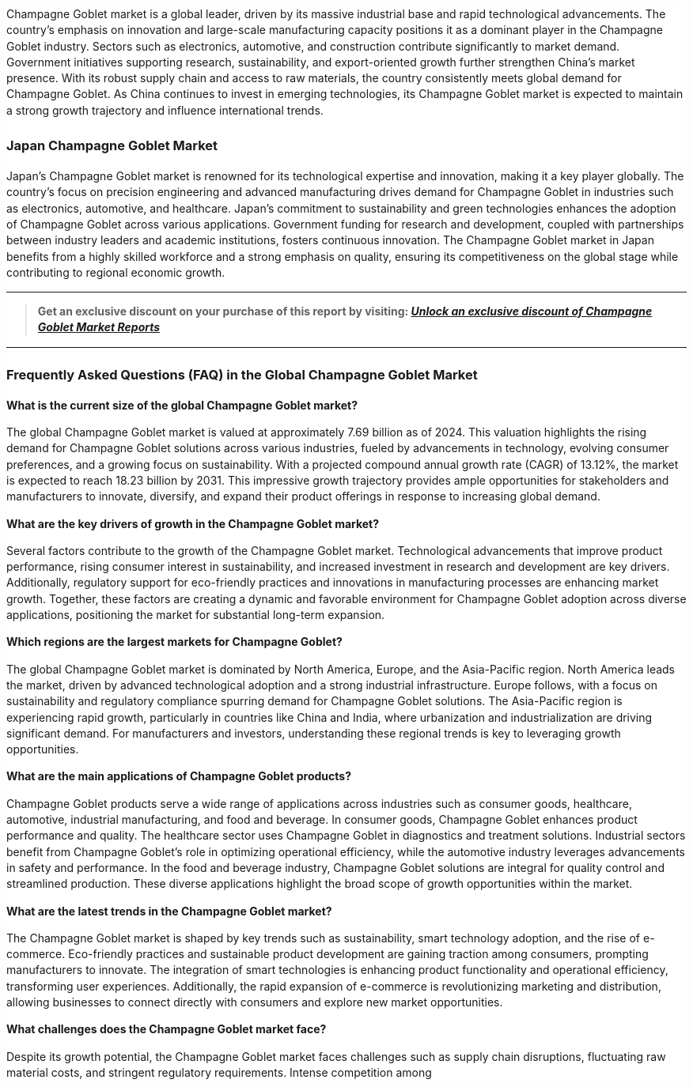 Champagne Goblet market is a global leader, driven by its massive industrial base and rapid technological advancements. The country&rsquo;s emphasis on innovation and large-scale manufacturing capacity positions it as a dominant player in the Champagne Goblet industry. Sectors such as electronics, automotive, and construction contribute significantly to market demand. Government initiatives supporting research, sustainability, and export-oriented growth further strengthen China&rsquo;s market presence. With its robust supply chain and access to raw materials, the country consistently meets global demand for Champagne Goblet. As China continues to invest in emerging technologies, its Champagne Goblet market is expected to maintain a strong growth trajectory and influence international trends.</p><h3>Japan Champagne Goblet Market</h3><p>Japan&rsquo;s Champagne Goblet market is renowned for its technological expertise and innovation, making it a key player globally. The country&rsquo;s focus on precision engineering and advanced manufacturing drives demand for Champagne Goblet in industries such as electronics, automotive, and healthcare. Japan&rsquo;s commitment to sustainability and green technologies enhances the adoption of Champagne Goblet across various applications. Government funding for research and development, coupled with partnerships between industry leaders and academic institutions, fosters continuous innovation. The Champagne Goblet market in Japan benefits from a highly skilled workforce and a strong emphasis on quality, ensuring its competitiveness on the global stage while contributing to regional economic growth.</p><hr /><blockquote><p><strong>Get an exclusive discount on your purchase of this report by visiting: <em><a href="://marketresearchpulse.com/ask-for-discount/95509?utm_source=Github&amp;utm_medium=0114">Unlock an exclusive discount of Champagne Goblet Market Reports</a></em>&nbsp;</strong></p></blockquote><hr /><h3>Frequently Asked Questions (FAQ) in the Global Champagne Goblet Market</h3><p><strong>What is the current size of the global Champagne Goblet market?</strong></p><p>The global Champagne Goblet market is valued at approximately 7.69 billion as of 2024. This valuation highlights the rising demand for Champagne Goblet solutions across various industries, fueled by advancements in technology, evolving consumer preferences, and a growing focus on sustainability. With a projected compound annual growth rate (CAGR) of 13.12%, the market is expected to reach 18.23 billion by 2031. This impressive growth trajectory provides ample opportunities for stakeholders and manufacturers to innovate, diversify, and expand their product offerings in response to increasing global demand.</p><p><strong>What are the key drivers of growth in the Champagne Goblet market?</strong></p><p>Several factors contribute to the growth of the Champagne Goblet market. Technological advancements that improve product performance, rising consumer interest in sustainability, and increased investment in research and development are key drivers. Additionally, regulatory support for eco-friendly practices and innovations in manufacturing processes are enhancing market growth. Together, these factors are creating a dynamic and favorable environment for Champagne Goblet adoption across diverse applications, positioning the market for substantial long-term expansion.</p><p><strong>Which regions are the largest markets for Champagne Goblet?</strong></p><p>The global Champagne Goblet market is dominated by North America, Europe, and the Asia-Pacific region. North America leads the market, driven by advanced technological adoption and a strong industrial infrastructure. Europe follows, with a focus on sustainability and regulatory compliance spurring demand for Champagne Goblet solutions. The Asia-Pacific region is experiencing rapid growth, particularly in countries like China and India, where urbanization and industrialization are driving significant demand. For manufacturers and investors, understanding these regional trends is key to leveraging growth opportunities.</p><p><strong>What are the main applications of Champagne Goblet products?</strong></p><p>Champagne Goblet products serve a wide range of applications across industries such as consumer goods, healthcare, automotive, industrial manufacturing, and food and beverage. In consumer goods, Champagne Goblet enhances product performance and quality. The healthcare sector uses Champagne Goblet in diagnostics and treatment solutions. Industrial sectors benefit from Champagne Goblet&rsquo;s role in optimizing operational efficiency, while the automotive industry leverages advancements in safety and performance. In the food and beverage industry, Champagne Goblet solutions are integral for quality control and streamlined production. These diverse applications highlight the broad scope of growth opportunities within the market.</p><p><strong>What are the latest trends in the Champagne Goblet market?</strong></p><p>The Champagne Goblet market is shaped by key trends such as sustainability, smart technology adoption, and the rise of e-commerce. Eco-friendly practices and sustainable product development are gaining traction among consumers, prompting manufacturers to innovate. The integration of smart technologies is enhancing product functionality and operational efficiency, transforming user experiences. Additionally, the rapid expansion of e-commerce is revolutionizing marketing and distribution, allowing businesses to connect directly with consumers and explore new market opportunities.</p><p><strong>What challenges does the Champagne Goblet market face?</strong></p><p>Despite its growth potential, the Champagne Goblet market faces challenges such as supply chain disruptions, fluctuating raw material costs, and stringent regulatory requirements. Intense competition among